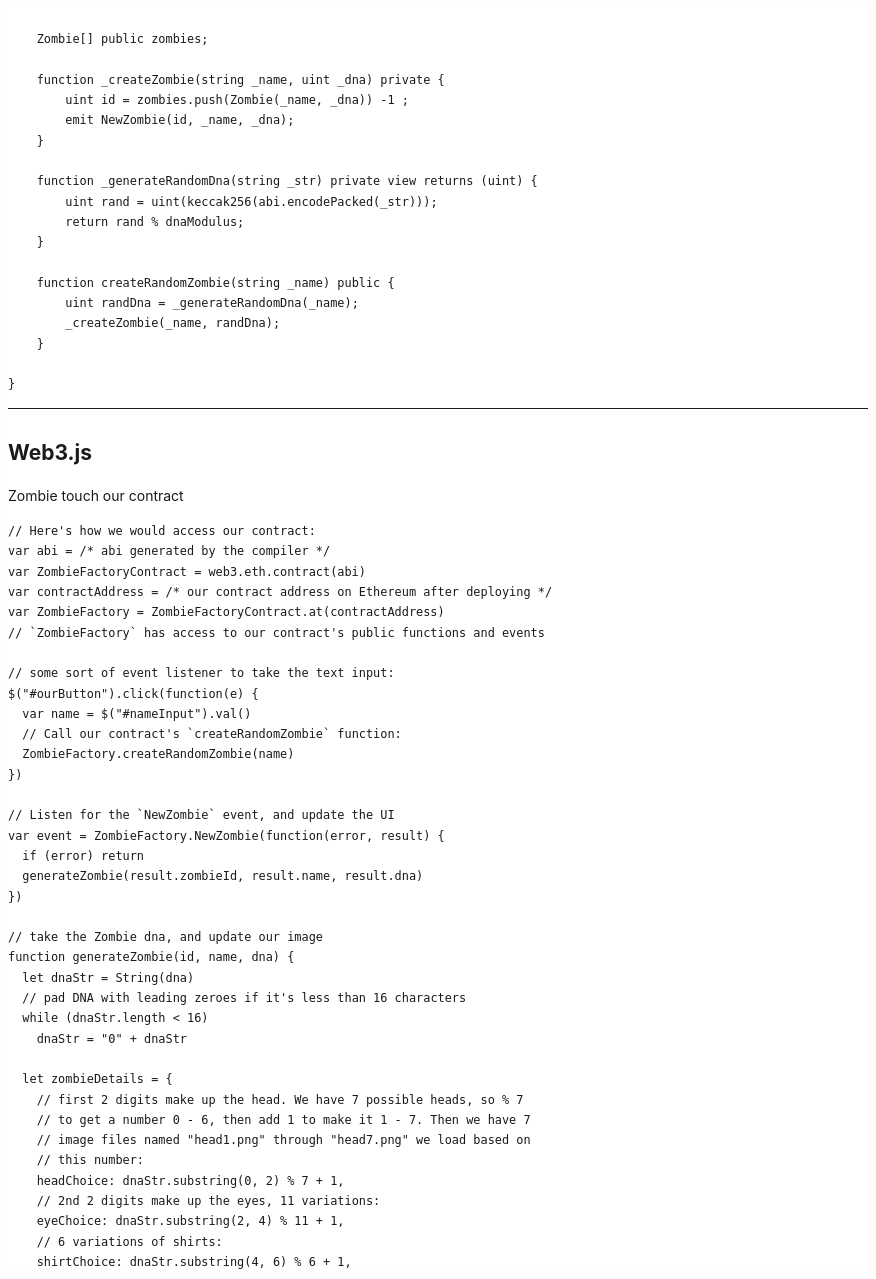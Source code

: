 ``` solidity=

    Zombie[] public zombies;

    function _createZombie(string _name, uint _dna) private {
        uint id = zombies.push(Zombie(_name, _dna)) -1 ;
        emit NewZombie(id, _name, _dna);
    } 

    function _generateRandomDna(string _str) private view returns (uint) {
        uint rand = uint(keccak256(abi.encodePacked(_str)));
        return rand % dnaModulus;
    }

    function createRandomZombie(string _name) public {
        uint randDna = _generateRandomDna(_name);
        _createZombie(_name, randDna);
    }

}
```

---
## Web3.js
Zombie touch our contract
``` javascript=
// Here's how we would access our contract:
var abi = /* abi generated by the compiler */
var ZombieFactoryContract = web3.eth.contract(abi)
var contractAddress = /* our contract address on Ethereum after deploying */
var ZombieFactory = ZombieFactoryContract.at(contractAddress)
// `ZombieFactory` has access to our contract's public functions and events

// some sort of event listener to take the text input:
$("#ourButton").click(function(e) {
  var name = $("#nameInput").val()
  // Call our contract's `createRandomZombie` function:
  ZombieFactory.createRandomZombie(name)
})

// Listen for the `NewZombie` event, and update the UI
var event = ZombieFactory.NewZombie(function(error, result) {
  if (error) return
  generateZombie(result.zombieId, result.name, result.dna)
})

// take the Zombie dna, and update our image
function generateZombie(id, name, dna) {
  let dnaStr = String(dna)
  // pad DNA with leading zeroes if it's less than 16 characters
  while (dnaStr.length < 16)
    dnaStr = "0" + dnaStr

  let zombieDetails = {
    // first 2 digits make up the head. We have 7 possible heads, so % 7
    // to get a number 0 - 6, then add 1 to make it 1 - 7. Then we have 7
    // image files named "head1.png" through "head7.png" we load based on
    // this number:
    headChoice: dnaStr.substring(0, 2) % 7 + 1,
    // 2nd 2 digits make up the eyes, 11 variations:
    eyeChoice: dnaStr.substring(2, 4) % 11 + 1,
    // 6 variations of shirts:
    shirtChoice: dnaStr.substring(4, 6) % 6 + 1,
```